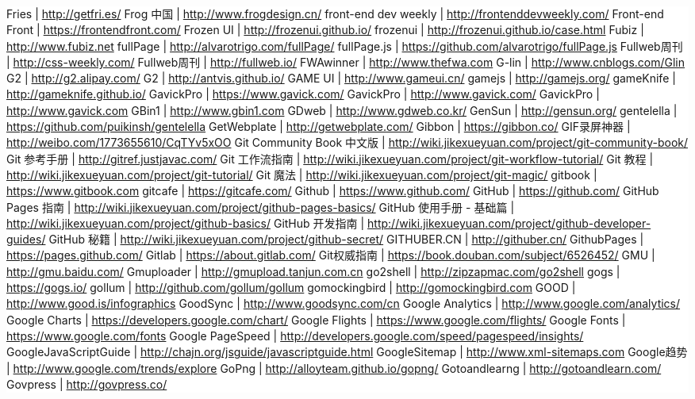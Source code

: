 Fries | http://getfri.es/
Frog 中国 | http://www.frogdesign.cn/
front-end dev weekly | http://frontenddevweekly.com/
Front-end Front | https://frontendfront.com/
Frozen UI | http://frozenui.github.io/
frozenui | http://frozenui.github.io/case.html
Fubiz | http://www.fubiz.net
fullPage | http://alvarotrigo.com/fullPage/
fullPage.js | https://github.com/alvarotrigo/fullPage.js
Fullweb周刊 | http://css-weekly.com/
Fullweb周刊 | http://fullweb.io/
FWAwinner | http://www.thefwa.com
G-lin | http://www.cnblogs.com/Glin
G2 | http://g2.alipay.com/
G2 | http://antvis.github.io/
GAME UI | http://www.gameui.cn/
gamejs | http://gamejs.org/
gameKnife | http://gameknife.github.io/
GavickPro | https://www.gavick.com/
GavickPro | http://www.gavick.com/
GavickPro | http://www.gavick.com
GBin1 | http://www.gbin1.com
GDweb | http://www.gdweb.co.kr/
GenSun | http://gensun.org/
gentelella | https://github.com/puikinsh/gentelella
GetWebplate | http://getwebplate.com/
Gibbon | https://gibbon.co/
GIF录屏神器 | http://weibo.com/1773655610/CqTYv5xOO
Git Community Book 中文版 | http://wiki.jikexueyuan.com/project/git-community-book/
Git 参考手册 | http://gitref.justjavac.com/
Git 工作流指南 | http://wiki.jikexueyuan.com/project/git-workflow-tutorial/
Git 教程 | http://wiki.jikexueyuan.com/project/git-tutorial/
Git 魔法 | http://wiki.jikexueyuan.com/project/git-magic/
gitbook | https://www.gitbook.com
gitcafe | https://gitcafe.com/
Github | https://www.github.com/
GitHub | https://github.com/
GitHub Pages 指南 | http://wiki.jikexueyuan.com/project/github-pages-basics/
GitHub 使用手册 - 基础篇 | http://wiki.jikexueyuan.com/project/github-basics/
GitHub 开发指南 | http://wiki.jikexueyuan.com/project/github-developer-guides/
GitHub 秘籍 | http://wiki.jikexueyuan.com/project/github-secret/
GITHUBER.CN | http://githuber.cn/
GithubPages | https://pages.github.com/
Gitlab | https://about.gitlab.com/
Git权威指南 | https://book.douban.com/subject/6526452/
GMU | http://gmu.baidu.com/
Gmuploader | http://gmupload.tanjun.com.cn
go2shell | http://zipzapmac.com/go2shell
gogs | https://gogs.io/
gollum | http://github.com/gollum/gollum
gomockingbird | http://gomockingbird.com
GOOD | http://www.good.is/infographics
GoodSync | http://www.goodsync.com/cn
Google Analytics | http://www.google.com/analytics/
Google Charts | https://developers.google.com/chart/
Google Flights | https://www.google.com/flights/
Google Fonts | https://www.google.com/fonts
Google PageSpeed | http://developers.google.com/speed/pagespeed/insights/
GoogleJavaScriptGuide | http://chajn.org/jsguide/javascriptguide.html
GoogleSitemap | http://www.xml-sitemaps.com
Google趋势 | http://www.google.com/trends/explore
GoPng | http://alloyteam.github.io/gopng/
Gotoandlearng | http://gotoandlearn.com/
Govpress | http://govpress.co/